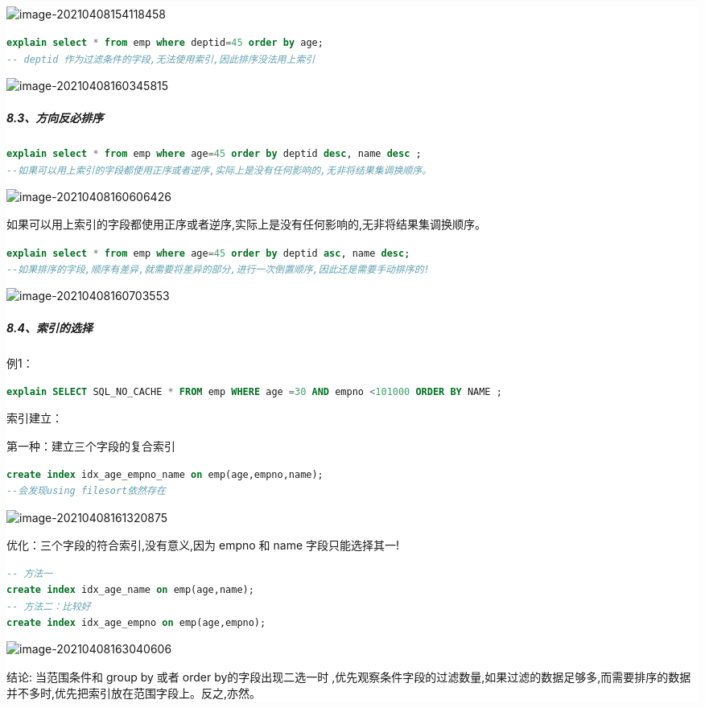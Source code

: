 ![image-20210408154118458](/home/lin/桌面/pics/image-20210408154118458.png)

```sql
explain select * from emp where deptid=45 order by age;
-- deptid 作为过滤条件的字段,无法使用索引,因此排序没法用上索引
```

![image-20210408160345815](/home/lin/桌面/pics/image-20210408160345815.png)

##### 8.3、方向反必排序

```sql
explain select * from emp where age=45 order by deptid desc, name desc ;
--如果可以用上索引的字段都使用正序或者逆序,实际上是没有任何影响的,无非将结果集调换顺序。
```

![image-20210408160606426](/home/lin/桌面/pics/image-20210408160606426.png)

如果可以用上索引的字段都使用正序或者逆序,实际上是没有任何影响的,无非将结果集调换顺序。

```sql
explain select * from emp where age=45 order by deptid asc, name desc;
--如果排序的字段,顺序有差异,就需要将差异的部分,进行一次倒置顺序,因此还是需要手动排序的!
```

![image-20210408160703553](/home/lin/桌面/pics/image-20210408160703553.png)

##### 8.4、索引的选择

例1：

```sql
explain SELECT SQL_NO_CACHE * FROM emp WHERE age =30 AND empno <101000 ORDER BY NAME ;
```

索引建立：

第一种：建立三个字段的复合索引

```sql
create index idx_age_empno_name on emp(age,empno,name);
--会发现using filesort依然存在
```

![image-20210408161320875](/home/lin/桌面/pics/image-20210408161320875.png)

优化：三个字段的符合索引,没有意义,因为 empno 和 name 字段只能选择其一!

```sql
-- 方法一
create index idx_age_name on emp(age,name);
-- 方法二：比较好
create index idx_age_empno on emp(age,empno);
```

![image-20210408163040606](/home/lin/桌面/pics/image-20210408163040606.png)

结论: 当范围条件和 group by 或者 order by的字段出现二选一时 ,优先观察条件字段的过滤数量,如果过滤的数据足够多,而需要排序的数据并不多时,优先把索引放在范围字段上。反之,亦然。
